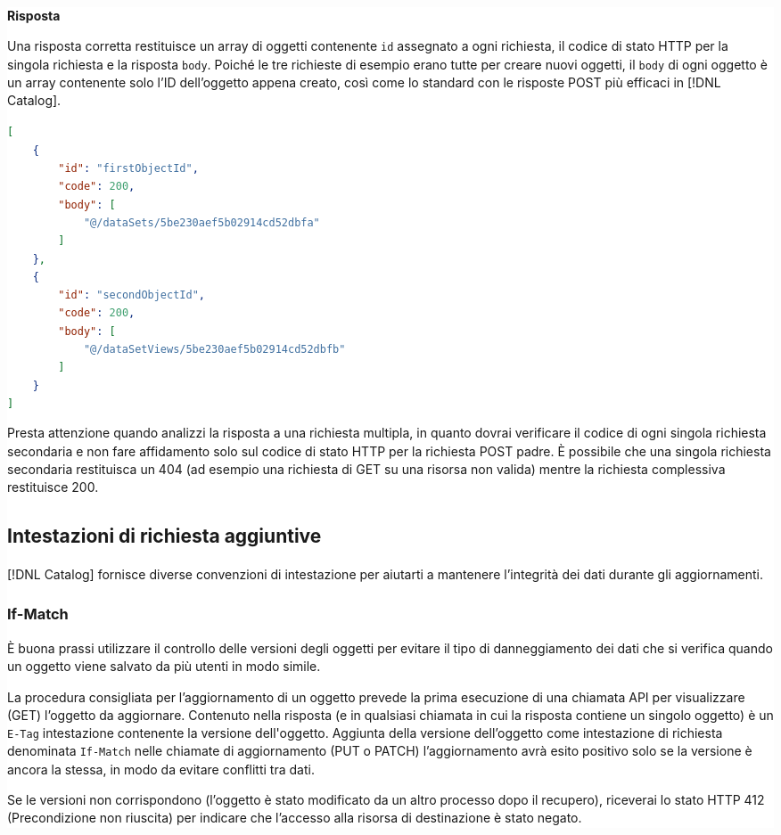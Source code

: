**Risposta**

Una risposta corretta restituisce un array di oggetti contenente `id` assegnato a ogni richiesta, il codice di stato HTTP per la singola richiesta e la risposta `body`. Poiché le tre richieste di esempio erano tutte per creare nuovi oggetti, il `body` di ogni oggetto è un array contenente solo l’ID dell’oggetto appena creato, così come lo standard con le risposte POST più efficaci in [!DNL Catalog].

```json
[
    {
        "id": "firstObjectId",
        "code": 200,
        "body": [
            "@/dataSets/5be230aef5b02914cd52dbfa"
        ]
    },
    {
        "id": "secondObjectId",
        "code": 200,
        "body": [
            "@/dataSetViews/5be230aef5b02914cd52dbfb"
        ]
    }
]
```

Presta attenzione quando analizzi la risposta a una richiesta multipla, in quanto dovrai verificare il codice di ogni singola richiesta secondaria e non fare affidamento solo sul codice di stato HTTP per la richiesta POST padre.  È possibile che una singola richiesta secondaria restituisca un 404 (ad esempio una richiesta di GET su una risorsa non valida) mentre la richiesta complessiva restituisce 200.

## Intestazioni di richiesta aggiuntive

[!DNL Catalog] fornisce diverse convenzioni di intestazione per aiutarti a mantenere l’integrità dei dati durante gli aggiornamenti.

### If-Match

È buona prassi utilizzare il controllo delle versioni degli oggetti per evitare il tipo di danneggiamento dei dati che si verifica quando un oggetto viene salvato da più utenti in modo simile.

La procedura consigliata per l’aggiornamento di un oggetto prevede la prima esecuzione di una chiamata API per visualizzare (GET) l’oggetto da aggiornare. Contenuto nella risposta (e in qualsiasi chiamata in cui la risposta contiene un singolo oggetto) è un `E-Tag` intestazione contenente la versione dell&#39;oggetto. Aggiunta della versione dell’oggetto come intestazione di richiesta denominata `If-Match` nelle chiamate di aggiornamento (PUT o PATCH) l’aggiornamento avrà esito positivo solo se la versione è ancora la stessa, in modo da evitare conflitti tra dati.

Se le versioni non corrispondono (l’oggetto è stato modificato da un altro processo dopo il recupero), riceverai lo stato HTTP 412 (Precondizione non riuscita) per indicare che l’accesso alla risorsa di destinazione è stato negato.
